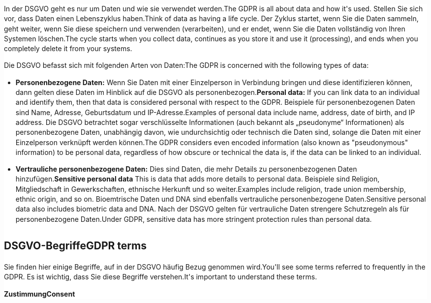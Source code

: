 <span data-ttu-id="17d90-120">In der DSGVO geht es nur um Daten und wie sie verwendet werden.</span><span class="sxs-lookup"><span data-stu-id="17d90-120">The GDPR is all about data and how it's used.</span></span> <span data-ttu-id="17d90-121">Stellen Sie sich vor, dass Daten einen Lebenszyklus haben.</span><span class="sxs-lookup"><span data-stu-id="17d90-121">Think of data as having a life cycle.</span></span> <span data-ttu-id="17d90-122">Der Zyklus startet, wenn Sie die Daten sammeln, geht weiter, wenn Sie diese speichern und verwenden (verarbeiten), und er endet, wenn Sie die Daten vollständig von Ihren Systemen löschen.</span><span class="sxs-lookup"><span data-stu-id="17d90-122">The cycle starts when you collect data, continues as you store it and use it (processing), and ends when you completely delete it from your systems.</span></span> 
  
<span data-ttu-id="17d90-123">Die DSGVO befasst sich mit folgenden Arten von Daten:</span><span class="sxs-lookup"><span data-stu-id="17d90-123">The GDPR is concerned with the following types of data:</span></span> 
  
- <span data-ttu-id="17d90-124">**Personenbezogene Daten:** Wenn Sie Daten mit einer Einzelperson in Verbindung bringen und diese identifizieren können, dann gelten diese Daten im Hinblick auf die DSGVO als personenbezogen.</span><span class="sxs-lookup"><span data-stu-id="17d90-124">**Personal data:** If you can link data to an individual and identify them, then that data is considered personal with respect to the GDPR.</span></span> <span data-ttu-id="17d90-125">Beispiele für personenbezogenen Daten sind Name, Adresse, Geburtsdatum und IP-Adresse.</span><span class="sxs-lookup"><span data-stu-id="17d90-125">Examples of personal data include name, address, date of birth, and IP address.</span></span> <span data-ttu-id="17d90-126">Die DSGVO betrachtet sogar verschlüsselte Informationen (auch bekannt als „pseudonyme“ Informationen) als personenbezogene Daten, unabhängig davon, wie undurchsichtig oder technisch die Daten sind, solange die Daten mit einer Einzelperson verknüpft werden können.</span><span class="sxs-lookup"><span data-stu-id="17d90-126">The GDPR considers even encoded information (also known as "pseudonymous" information) to be personal data, regardless of how obscure or technical the data is, if the data can be linked to an individual.</span></span>
    
- <span data-ttu-id="17d90-127">**Vertrauliche personenbezogene Daten:** Dies sind Daten, die mehr Details zu personenbezogenen Daten hinzufügen.</span><span class="sxs-lookup"><span data-stu-id="17d90-127">**Sensitive personal data** This is data that adds more details to personal data.</span></span> <span data-ttu-id="17d90-128">Beispiele sind Religion, Mitgliedschaft in Gewerkschaften, ethnische Herkunft und so weiter.</span><span class="sxs-lookup"><span data-stu-id="17d90-128">Examples include religion, trade union membership, ethnic origin, and so on.</span></span> <span data-ttu-id="17d90-129">Bioemtrische Daten und DNA sind ebenfalls vertrauliche personenbezogene Daten.</span><span class="sxs-lookup"><span data-stu-id="17d90-129">Sensitive personal data also includes biometric data and DNA.</span></span> <span data-ttu-id="17d90-130">Nach der DSGVO gelten für vertrauliche Daten strengere Schutzregeln als für personenbezogene Daten.</span><span class="sxs-lookup"><span data-stu-id="17d90-130">Under GDPR, sensitive data has more stringent protection rules than personal data.</span></span> 
    
## <a name="gdpr-terms"></a><span data-ttu-id="17d90-131">DSGVO-Begriffe</span><span class="sxs-lookup"><span data-stu-id="17d90-131">GDPR terms</span></span>

<span data-ttu-id="17d90-132">Sie finden hier einige Begriffe, auf in der DSGVO häufig Bezug genommen wird.</span><span class="sxs-lookup"><span data-stu-id="17d90-132">You'll see some terms referred to frequently in the GDPR.</span></span> <span data-ttu-id="17d90-133">Es ist wichtig, dass Sie diese Begriffe verstehen.</span><span class="sxs-lookup"><span data-stu-id="17d90-133">It's important to understand these terms.</span></span>
  
 <span data-ttu-id="17d90-134">**Zustimmung**</span><span class="sxs-lookup"><span data-stu-id="17d90-134">**Consent**</span></span>
  
